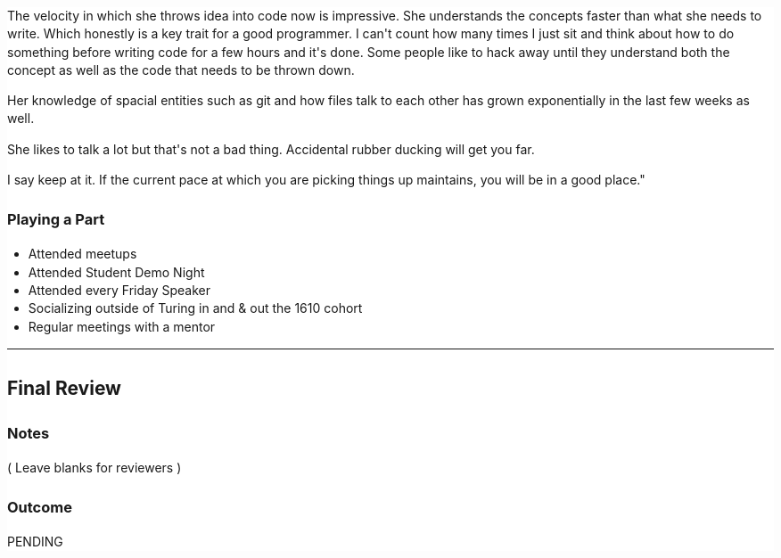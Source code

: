The velocity in which she throws idea into code now is impressive. She understands the concepts faster than what she needs to write. Which honestly is a key trait for a good programmer. I can't count how many times I just sit and think about how to do something before writing code for a few hours and it's done. Some people like to hack away until they understand both the concept as well as the code that needs to be thrown down.

Her knowledge of spacial entities such as git and how files talk to each other has grown exponentially in the last few weeks as well.

She likes to talk a lot but that's not a bad thing. Accidental rubber ducking will get you far.

I say keep at it. If the current pace at which you are picking things up maintains, you will be in a good place."


### Playing a Part

* Attended meetups
* Attended Student Demo Night
* Attended every Friday Speaker
* Socializing outside of Turing in and & out the 1610 cohort
* Regular meetings with a mentor



------------------

## Final Review

### Notes

( Leave blanks for reviewers )

### Outcome

PENDING
